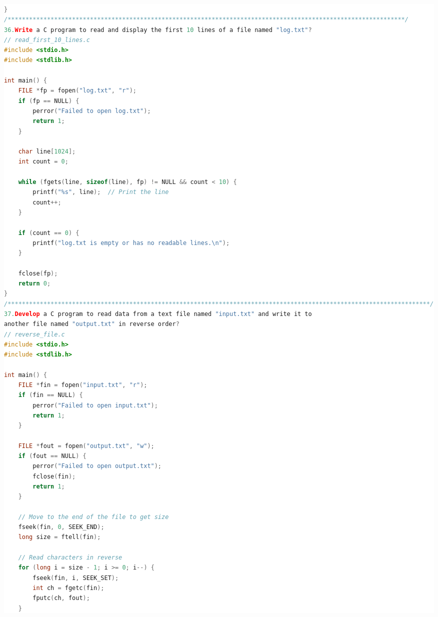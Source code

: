 ```C
}
/***************************************************************************************************************/
36.Write a C program to read and display the first 10 lines of a file named "log.txt"?
// read_first_10_lines.c
#include <stdio.h>
#include <stdlib.h>

int main() {
    FILE *fp = fopen("log.txt", "r");
    if (fp == NULL) {
        perror("Failed to open log.txt");
        return 1;
    }

    char line[1024];
    int count = 0;

    while (fgets(line, sizeof(line), fp) != NULL && count < 10) {
        printf("%s", line);  // Print the line
        count++;
    }

    if (count == 0) {
        printf("log.txt is empty or has no readable lines.\n");
    }

    fclose(fp);
    return 0;
}
/**********************************************************************************************************************/
37.Develop a C program to read data from a text file named "input.txt" and write it to
another file named "output.txt" in reverse order?
// reverse_file.c
#include <stdio.h>
#include <stdlib.h>

int main() {
    FILE *fin = fopen("input.txt", "r");
    if (fin == NULL) {
        perror("Failed to open input.txt");
        return 1;
    }

    FILE *fout = fopen("output.txt", "w");
    if (fout == NULL) {
        perror("Failed to open output.txt");
        fclose(fin);
        return 1;
    }

    // Move to the end of the file to get size
    fseek(fin, 0, SEEK_END);
    long size = ftell(fin);

    // Read characters in reverse
    for (long i = size - 1; i >= 0; i--) {
        fseek(fin, i, SEEK_SET);
        int ch = fgetc(fin);
        fputc(ch, fout);
    }

```